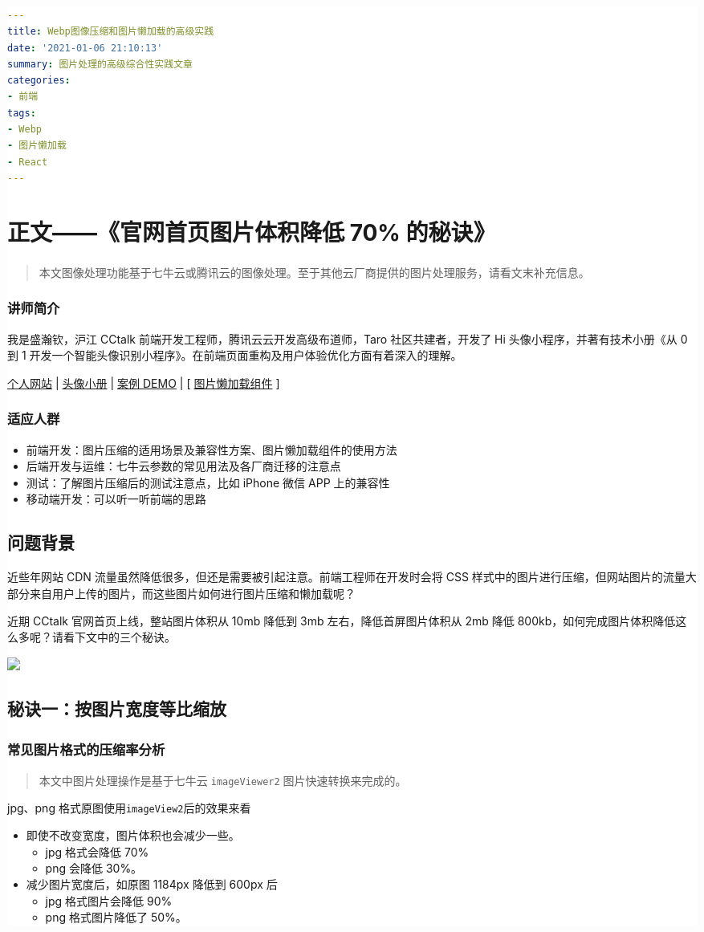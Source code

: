 ```yaml
---
title: Webp图像压缩和图片懒加载的高级实践
date: '2021-01-06 21:10:13'
summary: 图片处理的高级综合性实践文章
categories:
- 前端
tags:
- Webp
- 图片懒加载
- React
---
```


# 正文——《官网首页图片体积降低 70% 的秘诀》

> 本文图像处理功能基于七牛云或腾讯云的图像处理。至于其他云厂商提供的图片处理服务，请看文末补充信息。

### 讲师简介

我是盛瀚钦，沪江 CCtalk 前端开发工程师，腾讯云云开发高级布道师，Taro 社区共建者，开发了 Hi 头像小程序，并著有技术小册《从 0 到 1 开发一个智能头像识别小程序》。在前端页面重构及用户体验优化方面有着深入的理解。

[个人网站](https://www.xiaoxili.com) | [头像小册](https://www.xiaoxili.com/hi-face/docs/README.html) | [案例 DEMO](https://www.xiaoxili.com/packages/react-better-image-cc/) | [ [图片懒加载组件](https://github.com/shenghanqin/react-better-image-cc) ]

### 适应人群

* 前端开发：图片压缩的适用场景及兼容性方案、图片懒加载组件的使用方法
* 后端开发与运维：七牛云参数的常见用法及各厂商迁移的注意点
* 测试：了解图片压缩后的测试注意点，比如 iPhone 微信 APP 上的兼容性
* 移动端开发：可以听一听前端的思路

## 问题背景

近些年网站 CDN 流量虽然降低很多，但还是需要被引起注意。前端工程师在开发时会将 CSS 样式中的图片进行压缩，但网站图片的流量大部分来自用户上传的图片，而这些图片如何进行图片压缩和懒加载呢？

近期 CCtalk 官网首页上线，整站图片体积从 10mb 降低到 3mb 左右，降低首屏图片体积从 2mb 降低 800kb，如何完成图片体积降低这么多呢？请看下文中的三个秘诀。

![](https://image-hosting.xiaoxili.com/img/img/20210106/CSFp29x8KVBOnAzZ-1.png)

## 秘诀一：按图片宽度等比缩放

### 常见图片格式的压缩率分析

> 本文中图片处理操作是基于七牛云 `imageViewer2` 图片快速转换来完成的。

jpg、png 格式原图使用`imageView2`后的效果来看

- 即使不改变宽度，图片体积也会减少一些。
  - jpg 格式会降低 70%
  - png 会降低 30%。
- 减少图片宽度后，如原图 1184px 降低到 600px 后
  - jpg 格式图片会降低 90%
  - png 格式图片降低了 50%。
